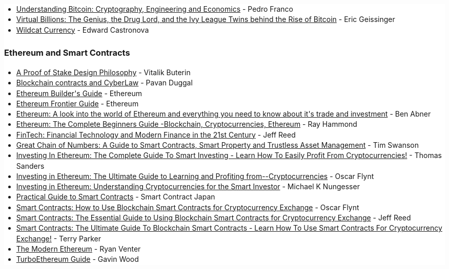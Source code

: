 * [Understanding Bitcoin: Cryptography, Engineering and Economics](https://www.amazon.com/Understanding-Bitcoin-Cryptography-Engineering-Economics/dp/1119019168/ref=pd_sim_14_16?_encoding=UTF8&pd_rd_i=1119019168&pd_rd_r=KF66S03S94P6CMSN0K29&pd_rd_w=Dibne&pd_rd_wg=jRGoU&psc=1&refRID=KF66S03S94P6CMSN0K29) - Pedro Franco
* [Virtual Billions: The Genius, the Drug Lord, and the Ivy League Twins behind the Rise of Bitcoin](https://www.amazon.com/Virtual-Billions-Genius-League-Bitcoin/dp/163388144X/ref=sr_1_1?ie=UTF8&qid=1476986258&sr=8-1&keywords=Virtual+Billions%3A+The+Genius) - Eric Geissinger
* [Wildcat Currency](https://www.amazon.com/Wildcat-Currency-Virtual-Revolution-Transforming/dp/0300186134/ref=sr_1_1?ie=UTF8&qid=1476986207&sr=8-1&keywords=Wildcat+Currency) - Edward Castronova

### Ethereum and Smart Contracts
* [A Proof of Stake Design Philosophy](https://medium.com/@VitalikButerin/a-proof-of-stake-design-philosophy-506585978d51#.43e2aeta8) - Vitalik Buterin
* [Blockchain contracts and CyberLaw](https://www.amazon.com/BLOCKCHAIN-CONTRACTS-CYBERLAW-PAVAN-DUGGAL-ebook/dp/B019S2I1CE/ref=sr_1_1?ie=UTF8&qid=1476985977&sr=8-1&keywords=Blockchain+contracts+and+CyberLaw) - Pavan Duggal
* [Ethereum Builder's Guide](https://www.gitbook.com/book/ethereumbuilders/guide/details) - Ethereum
* [Ethereum Frontier Guide](https://ethereum.gitbooks.io/frontier-guide/) - Ethereum
* [Ethereum: A look into the world of Ethereum and everything you need to know about it's trade and investment](https://www.amazon.com/Ethereum-everything-investment-Blockchain-Cryptocurrency-ebook/dp/B01IC6NT8S/ref=sr_1_1?ie=UTF8&qid=1476984793&sr=8-1&keywords=Ethereum%3A+A+look+into+the+world+of+Ethereum+and+everything+you+need+to+know+about+it%27s+trade+and+investment%21) - Ben Abner
* [Ethereum: The Complete Beginners Guide -Blockchain, Cryptocurrencies, Ethereum](https://www.amazon.com/s/ref=nb_sb_noss?url=search-alias%3Daps&field-keywords=Ethereum%3A+The+Complete+Beginners+Guide)  - Ray Hammond
* [FinTech: Financial Technology and Modern Finance in the 21st Century](https://www.amazon.com/FinTech-Financial-Technology-Blockchain-Contracts-ebook/dp/B01MEFL03W/ref=sr_1_1?ie=UTF8&qid=1476985691&sr=8-1&keywords=FinTech%3A+Financial+Technology+and+Modern+Finance+in+the+21st+Century) - Jeff Reed
* [Great Chain of Numbers: A Guide to Smart Contracts, Smart Property and Trustless Asset Management](https://www.amazon.com/Great-Chain-Numbers-Contracts-Management-ebook/dp/B00IRUBMXO/ref=sr_1_1?ie=UTF8&qid=1476985949&sr=8-1&keywords=Great+Chain+of+Numbers%3A+A+Guide+to+Smart+Contracts%2C+Smart+Property+and+Trustless+Asset+Management) - Tim Swanson
* [Investing In Ethereum: The Complete Guide To Smart Investing - Learn How To Easily Profit From Cryptocurrencies!](https://www.amazon.com/Investing-Ethereum-Complete-Easily-Cryptocurrencies/dp/1537677209/ref=sr_1_fkmr0_1?ie=UTF8&qid=1476985775&sr=8-1-fkmr0&keywords=Ethereum%3A+The+Complete+Beginners+Guide) - 	Thomas Sanders
* [Investing in Ethereum: The Ultimate Guide to Learning and Profiting from--Cryptocurrencies](https://www.amazon.com/Investing-Ethereum-Learning-Profiting-Cryptocurrencies/dp/153530281X/ref=pd_sim_14_5?_encoding=UTF8&pd_rd_i=153530281X&pd_rd_r=EH8VPZEJ5BMM540BQEZW&pd_rd_w=CywQ3&pd_rd_wg=p4U9s&psc=1&refRID=EH8VPZEJ5BMM540BQEZW) - Oscar Flynt
* [Investing in Ethereum: Understanding Cryptocurrencies for the Smart Investor](https://www.amazon.com/Investing-Ethereum-Understanding-Cryptocurrencies-Investor-ebook/dp/B01DD6XVJE/ref=sr_1_1?ie=UTF8&qid=1476985905&sr=8-1&keywords=investing+in+Ethereum%3A+Understanding) - Michael K Nungesser
* [Practical Guide to Smart Contracts](https://www.gitbook.com/book/smart-contract-japan/prictical-guide-of-smart-contracts/details) - Smart Contract Japan
* [Smart Contracts: How to Use Blockchain Smart Contracts for Cryptocurrency Exchange](https://www.amazon.com/Smart-Contracts-Blockchain-Cryptocurrency-Exchange-ebook/dp/B01IQJM53Q/ref=sr_1_1?ie=UTF8&qid=1476984876&sr=8-1&keywords=Smart+Contracts%3A+How+to+Use+Blockchain) - Oscar Flynt
* [Smart Contracts: The Essential Guide to Using Blockchain Smart Contracts for Cryptocurrency Exchange](https://www.amazon.com/Smart-Contracts-Essential-Blockchain-Cryptocurrency-ebook/dp/B01LXGO7GH/ref=sr_1_1?ie=UTF8&qid=1476985747&sr=8-1&keywords=Smart+Contracts%3A+The+Essential+Guide) - Jeff Reed
* [Smart Contracts: The Ultimate Guide To Blockchain Smart Contracts - Learn How To Use Smart Contracts For Cryptocurrency Exchange!](https://www.amazon.com/Smart-Contracts-Ultimate-Blockchain-Cryptocurrency-ebook/dp/B01LYK175F/ref=sr_1_2?ie=UTF8&qid=1476984876&sr=8-2&keywords=Smart+Contracts%3A+How+to+Use+Blockchain) - Terry Parker
* [The Modern Ethereum](https://www.amazon.com/Modern-Ethereum-Ryan-Venter-ebook/dp/B01KIRQZ0S/ref=sr_1_1?ie=UTF8&qid=1476985723&sr=8-1&keywords=The+Modern+Ethereum) - Ryan Venter
* [TurboEthereum Guide](https://www.gitbook.com/book/gavofyork/turboethereum/details) - Gavin Wood
